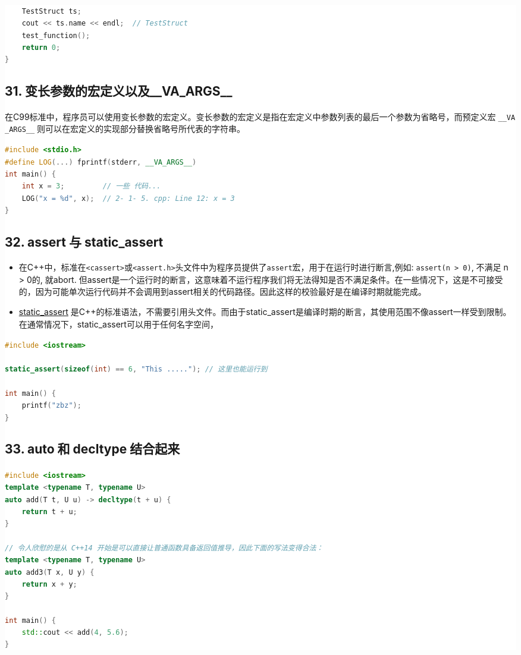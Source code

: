 ```cpp
    TestStruct ts;
    cout << ts.name << endl;  // TestStruct
    test_function();
    return 0;
}
```

## 31. 变长参数的宏定义以及__VA_ARGS__

在C99标准中，程序员可以使用变长参数的宏定义。变长参数的宏定义是指在宏定义中参数列表的最后一个参数为省略号，而预定义宏 `__VA_ARGS__` 则可以在宏定义的实现部分替换省略号所代表的字符串。

```cpp
#include <stdio.h>
#define LOG(...) fprintf(stderr, __VA_ARGS__)
int main() {
    int x = 3;         // 一些 代码...
    LOG("x = %d", x);  // 2- 1- 5. cpp: Line 12: x = 3
}
```

## 32. assert 与 static_assert

- 在C++中，标准在`<cassert>`或`<assert.h>`头文件中为程序员提供了`assert`宏，用于在运行时进行断言,例如: `assert(n > 0)`, 不满足 n > 0的, 就abort. 但assert是一个运行时的断言，这意味着不运行程序我们将无法得知是否不满足条件。在一些情况下，这是不可接受的，因为可能单次运行代码并不会调用到assert相关的代码路径。因此这样的校验最好是在编译时期就能完成。

- [static_assert](https://blog.csdn.net/thesys/article/details/5641350) 是C++的标准语法，不需要引用头文件。而由于static_assert是编译时期的断言，其使用范围不像assert一样受到限制。在通常情况下，static_assert可以用于任何名字空间，

```cpp
#include <iostream>

static_assert(sizeof(int) == 6, "This ....."); // 这里也能运行到

int main() {
    printf("zbz");
}
```

## 33. auto 和 decltype 结合起来

```cpp
#include <iostream>
template <typename T, typename U>
auto add(T t, U u) -> decltype(t + u) {
    return t + u;
}

// 令人欣慰的是从 C++14 开始是可以直接让普通函数具备返回值推导，因此下面的写法变得合法：
template <typename T, typename U>
auto add3(T x, U y) {
    return x + y;
}

int main() {
    std::cout << add(4, 5.6);
}
```
